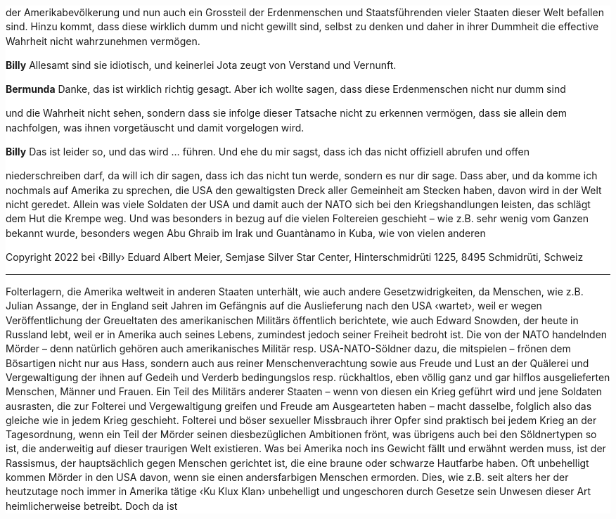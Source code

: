 der Amerikabevölkerung und nun auch ein Grossteil der Erdenmenschen und Staatsführenden vieler Staaten dieser Welt
befallen sind. Hinzu kommt, dass diese wirklich dumm und nicht gewillt sind, selbst zu denken und daher in ihrer Dummheit
die effective Wahrheit nicht wahrzunehmen vermögen.

**Billy** Allesamt sind sie idiotisch, und keinerlei Jota zeugt von Verstand und Vernunft.

**Bermunda** Danke, das ist wirklich richtig gesagt. Aber ich wollte sagen, dass diese Erdenmenschen nicht nur dumm sind

und die Wahrheit nicht sehen, sondern dass sie infolge dieser Tatsache nicht zu erkennen vermögen, dass sie allein dem
nachfolgen, was ihnen vorgetäuscht und damit vorgelogen wird.

**Billy** Das ist leider so, und das wird … führen. Und ehe du mir sagst, dass ich das nicht offiziell abrufen und offen

niederschreiben darf, da will ich dir sagen, dass ich das nicht tun werde, sondern es nur dir sage. Dass aber, und da komme
ich nochmals auf Amerika zu sprechen, die USA den gewaltigsten Dreck aller Gemeinheit am Stecken haben, davon wird in
der Welt nicht geredet. Allein was viele Soldaten der USA und damit auch der NATO sich bei den Kriegshandlungen leisten,
das schlägt dem Hut die Krempe weg. Und was besonders in bezug auf die vielen Foltereien geschieht – wie z.B. sehr wenig
vom Ganzen bekannt wurde, besonders wegen Abu Ghraib im Irak und Guantànamo in Kuba, wie von vielen anderen

Copyright 2022 bei ‹Billy› Eduard Albert Meier, Semjase Silver Star Center, Hinterschmidrüti 1225, 8495 Schmidrüti, Schweiz


-----

Folterlagern, die Amerika weltweit in anderen Staaten unterhält, wie auch andere Gesetzwidrigkeiten, da Menschen, wie
z.B. Julian Assange, der in England seit Jahren im Gefängnis auf die Auslieferung nach den USA ‹wartet›, weil er wegen
Veröffentlichung der Greueltaten des amerikanischen Militärs öffentlich berichtete, wie auch Edward Snowden, der heute
in Russland lebt, weil er in Amerika auch seines Lebens, zumindest jedoch seiner Freiheit bedroht ist. Die von der NATO
handelnden Mörder – denn natürlich gehören auch amerikanisches Militär resp. USA-NATO-Söldner dazu, die mitspielen –
frönen dem Bösartigen nicht nur aus Hass, sondern auch aus reiner Menschenverachtung sowie aus Freude und Lust an der
Quälerei und Vergewaltigung der ihnen auf Gedeih und Verderb bedingungslos resp. rückhaltlos, eben völlig ganz und gar
hilflos ausgelieferten Menschen, Männer und Frauen. Ein Teil des Militärs anderer Staaten – wenn von diesen ein Krieg
geführt wird und jene Soldaten ausrasten, die zur Folterei und Vergewaltigung greifen und Freude am Ausgearteten haben
– macht dasselbe, folglich also das gleiche wie in jedem Krieg geschieht. Folterei und böser sexueller Missbrauch ihrer Opfer
sind praktisch bei jedem Krieg an der Tagesordnung, wenn ein Teil der Mörder seinen diesbezüglichen Ambitionen frönt,
was übrigens auch bei den Söldnertypen so ist, die anderweitig auf dieser traurigen Welt existieren.
Was bei Amerika noch ins Gewicht fällt und erwähnt werden muss, ist der Rassismus, der hauptsächlich gegen Menschen
gerichtet ist, die eine braune oder schwarze Hautfarbe haben. Oft unbehelligt kommen Mörder in den USA davon, wenn
sie einen andersfarbigen Menschen ermorden. Dies, wie z.B. seit alters her der heutzutage noch immer in Amerika tätige
‹Ku Klux Klan› unbehelligt und ungeschoren durch Gesetze sein Unwesen dieser Art heimlicherweise betreibt. Doch da ist